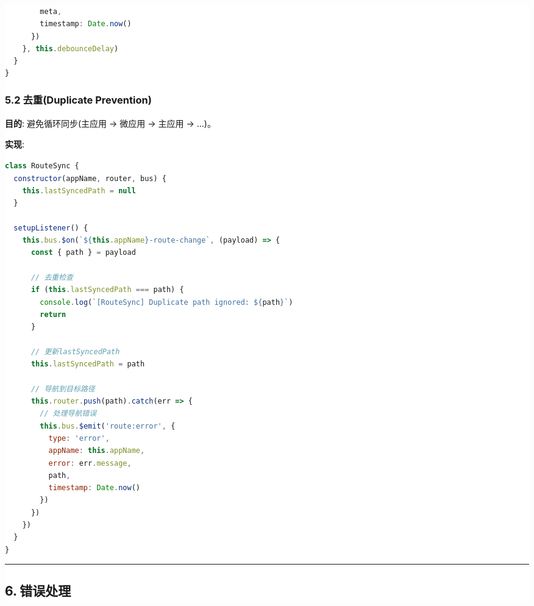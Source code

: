 ```javascript
        meta,
        timestamp: Date.now()
      })
    }, this.debounceDelay)
  }
}
```

### 5.2 去重(Duplicate Prevention)

**目的**: 避免循环同步(主应用 → 微应用 → 主应用 → ...)。

**实现**:

```javascript
class RouteSync {
  constructor(appName, router, bus) {
    this.lastSyncedPath = null
  }

  setupListener() {
    this.bus.$on(`${this.appName}-route-change`, (payload) => {
      const { path } = payload

      // 去重检查
      if (this.lastSyncedPath === path) {
        console.log(`[RouteSync] Duplicate path ignored: ${path}`)
        return
      }

      // 更新lastSyncedPath
      this.lastSyncedPath = path

      // 导航到目标路径
      this.router.push(path).catch(err => {
        // 处理导航错误
        this.bus.$emit('route:error', {
          type: 'error',
          appName: this.appName,
          error: err.message,
          path,
          timestamp: Date.now()
        })
      })
    })
  }
}
```

---

## 6. 错误处理
